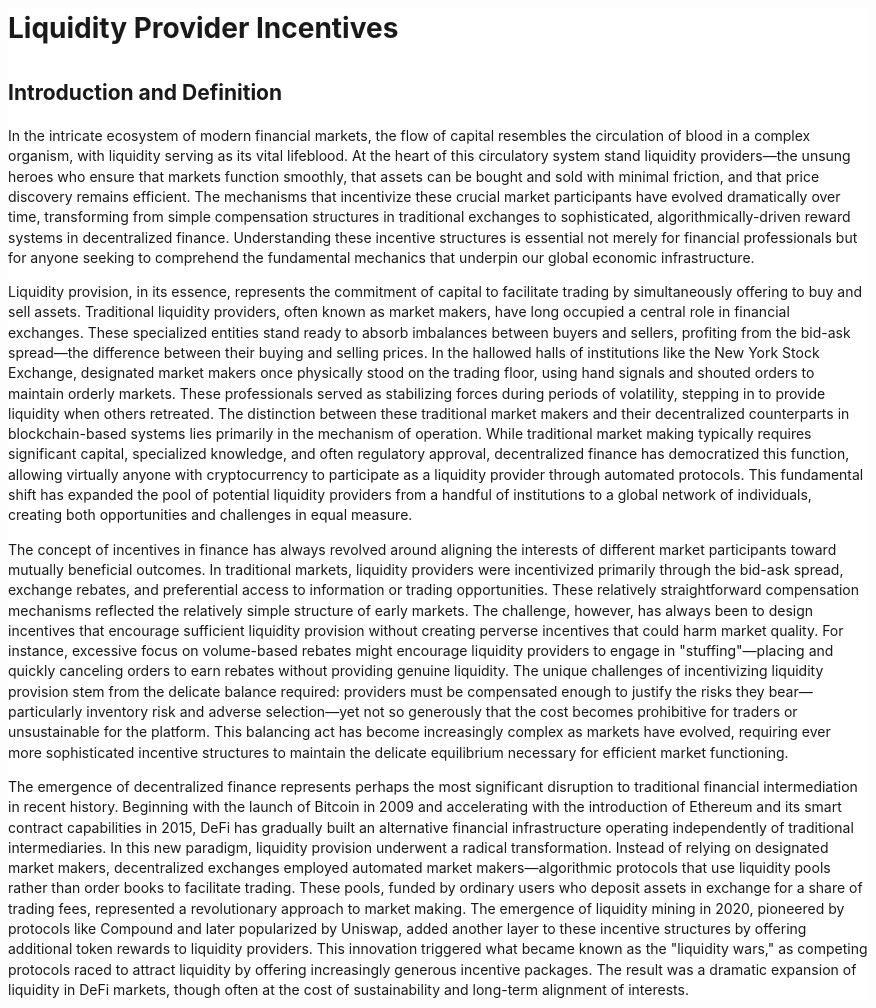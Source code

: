 
# Liquidity Provider Incentives

## Introduction and Definition

In the intricate ecosystem of modern financial markets, the flow of capital resembles the circulation of blood in a complex organism, with liquidity serving as its vital lifeblood. At the heart of this circulatory system stand liquidity providers—the unsung heroes who ensure that markets function smoothly, that assets can be bought and sold with minimal friction, and that price discovery remains efficient. The mechanisms that incentivize these crucial market participants have evolved dramatically over time, transforming from simple compensation structures in traditional exchanges to sophisticated, algorithmically-driven reward systems in decentralized finance. Understanding these incentive structures is essential not merely for financial professionals but for anyone seeking to comprehend the fundamental mechanics that underpin our global economic infrastructure.

Liquidity provision, in its essence, represents the commitment of capital to facilitate trading by simultaneously offering to buy and sell assets. Traditional liquidity providers, often known as market makers, have long occupied a central role in financial exchanges. These specialized entities stand ready to absorb imbalances between buyers and sellers, profiting from the bid-ask spread—the difference between their buying and selling prices. In the hallowed halls of institutions like the New York Stock Exchange, designated market makers once physically stood on the trading floor, using hand signals and shouted orders to maintain orderly markets. These professionals served as stabilizing forces during periods of volatility, stepping in to provide liquidity when others retreated. The distinction between these traditional market makers and their decentralized counterparts in blockchain-based systems lies primarily in the mechanism of operation. While traditional market making typically requires significant capital, specialized knowledge, and often regulatory approval, decentralized finance has democratized this function, allowing virtually anyone with cryptocurrency to participate as a liquidity provider through automated protocols. This fundamental shift has expanded the pool of potential liquidity providers from a handful of institutions to a global network of individuals, creating both opportunities and challenges in equal measure.

The concept of incentives in finance has always revolved around aligning the interests of different market participants toward mutually beneficial outcomes. In traditional markets, liquidity providers were incentivized primarily through the bid-ask spread, exchange rebates, and preferential access to information or trading opportunities. These relatively straightforward compensation mechanisms reflected the relatively simple structure of early markets. The challenge, however, has always been to design incentives that encourage sufficient liquidity provision without creating perverse incentives that could harm market quality. For instance, excessive focus on volume-based rebates might encourage liquidity providers to engage in "stuffing"—placing and quickly canceling orders to earn rebates without providing genuine liquidity. The unique challenges of incentivizing liquidity provision stem from the delicate balance required: providers must be compensated enough to justify the risks they bear—particularly inventory risk and adverse selection—yet not so generously that the cost becomes prohibitive for traders or unsustainable for the platform. This balancing act has become increasingly complex as markets have evolved, requiring ever more sophisticated incentive structures to maintain the delicate equilibrium necessary for efficient market functioning.

The emergence of decentralized finance represents perhaps the most significant disruption to traditional financial intermediation in recent history. Beginning with the launch of Bitcoin in 2009 and accelerating with the introduction of Ethereum and its smart contract capabilities in 2015, DeFi has gradually built an alternative financial infrastructure operating independently of traditional intermediaries. In this new paradigm, liquidity provision underwent a radical transformation. Instead of relying on designated market makers, decentralized exchanges employed automated market makers—algorithmic protocols that use liquidity pools rather than order books to facilitate trading. These pools, funded by ordinary users who deposit assets in exchange for a share of trading fees, represented a revolutionary approach to market making. The emergence of liquidity mining in 2020, pioneered by protocols like Compound and later popularized by Uniswap, added another layer to these incentive structures by offering additional token rewards to liquidity providers. This innovation triggered what became known as the "liquidity wars," as competing protocols raced to attract liquidity by offering increasingly generous incentive packages. The result was a dramatic expansion of liquidity in DeFi markets, though often at the cost of sustainability and long-term alignment of interests.
